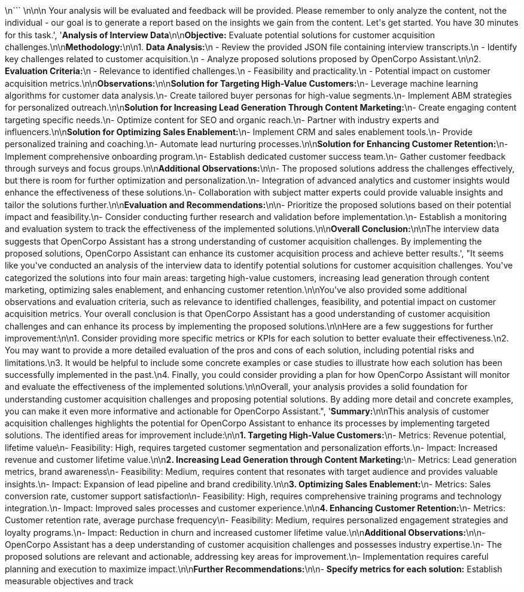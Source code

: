 \n``` \n\n\n Your analysis will be evaluated and feedback will be provided. Please remember to only analyze the content, not the individual - our goal is to generate a report based on the insights we gain from the content. Let\'s get started. You have 30 minutes for this task.', '**Analysis of Interview Data**\n\n**Objective:** Evaluate potential solutions for customer acquisition challenges.\n\n**Methodology:**\n\n1. **Data Analysis:**\n    - Review the provided JSON file containing interview transcripts.\n    - Identify key challenges related to customer acquisition.\n    - Analyze proposed solutions proposed by OpenCorpo Assistant.\n\n2. **Evaluation Criteria:**\n    - Relevance to identified challenges.\n    - Feasibility and practicality.\n    - Potential impact on customer acquisition metrics.\n\n**Observations:**\n\n**Solution for Targeting High-Value Customers:**\n- Leverage machine learning algorithms for customer data analysis.\n- Create tailored buyer personas for high-value segments.\n- Implement ABM strategies for personalized outreach.\n\n**Solution for Increasing Lead Generation Through Content Marketing:**\n- Create engaging content targeting specific needs.\n- Optimize content for SEO and organic reach.\n- Partner with industry experts and influencers.\n\n**Solution for Optimizing Sales Enablement:**\n- Implement CRM and sales enablement tools.\n- Provide personalized training and coaching.\n- Automate lead nurturing processes.\n\n**Solution for Enhancing Customer Retention:**\n- Implement comprehensive onboarding program.\n- Establish dedicated customer success team.\n- Gather customer feedback through surveys and focus groups.\n\n**Additional Observations:**\n\n- The proposed solutions address the challenges effectively, but there is room for further optimization and personalization.\n- Integration of advanced analytics and customer insights would enhance the effectiveness of these solutions.\n- Collaboration with subject matter experts could provide valuable insights and tailor the solutions further.\n\n**Evaluation and Recommendations:**\n\n- Prioritize the proposed solutions based on their potential impact and feasibility.\n- Consider conducting further research and validation before implementation.\n- Establish a monitoring and evaluation system to track the effectiveness of the implemented solutions.\n\n**Overall Conclusion:**\n\nThe interview data suggests that OpenCorpo Assistant has a strong understanding of customer acquisition challenges. By implementing the proposed solutions, OpenCorpo Assistant can enhance its customer acquisition process and achieve better results.', "It seems like you've conducted an analysis of the interview data to identify potential solutions for customer acquisition challenges. You've categorized the solutions into four main areas: targeting high-value customers, increasing lead generation through content marketing, optimizing sales enablement, and enhancing customer retention.\n\nYou've also provided some additional observations and evaluation criteria, such as relevance to identified challenges, feasibility, and potential impact on customer acquisition metrics. Your overall conclusion is that OpenCorpo Assistant has a good understanding of customer acquisition challenges and can enhance its process by implementing the proposed solutions.\n\nHere are a few suggestions for further improvement:\n\n1. Consider providing more specific metrics or KPIs for each solution to better evaluate their effectiveness.\n2. You may want to provide a more detailed evaluation of the pros and cons of each solution, including potential risks and limitations.\n3. It would be helpful to include some concrete examples or case studies to illustrate how each solution has been successfully implemented in the past.\n4. Finally, you could consider providing a plan for how OpenCorpo Assistant will monitor and evaluate the effectiveness of the implemented solutions.\n\nOverall, your analysis provides a solid foundation for understanding customer acquisition challenges and proposing potential solutions. By adding more detail and concrete examples, you can make it even more informative and actionable for OpenCorpo Assistant.", '**Summary:**\n\nThis analysis of customer acquisition challenges highlights the potential for OpenCorpo Assistant to enhance its processes by implementing targeted solutions. The identified areas for improvement include:\n\n**1. Targeting High-Value Customers:**\n- Metrics: Revenue potential, lifetime value\n- Feasibility: High, requires targeted customer segmentation and personalization efforts.\n- Impact: Increased revenue and customer lifetime value.\n\n**2. Increasing Lead Generation through Content Marketing:**\n- Metrics: Lead generation metrics, brand awareness\n- Feasibility: Medium, requires content that resonates with target audience and provides valuable insights.\n- Impact: Expansion of lead pipeline and brand credibility.\n\n**3. Optimizing Sales Enablement:**\n- Metrics: Sales conversion rate, customer support satisfaction\n- Feasibility: High, requires comprehensive training programs and technology integration.\n- Impact: Improved sales processes and customer experience.\n\n**4. Enhancing Customer Retention:**\n- Metrics: Customer retention rate, average purchase frequency\n- Feasibility: Medium, requires personalized engagement strategies and loyalty programs.\n- Impact: Reduction in churn and increased customer lifetime value.\n\n**Additional Observations:**\n\n- OpenCorpo Assistant has a deep understanding of customer acquisition challenges and possesses industry expertise.\n- The proposed solutions are relevant and actionable, addressing key areas for improvement.\n- Implementation requires careful planning and execution to maximize impact.\n\n**Further Recommendations:**\n\n- **Specify metrics for each solution:** Establish measurable objectives and track